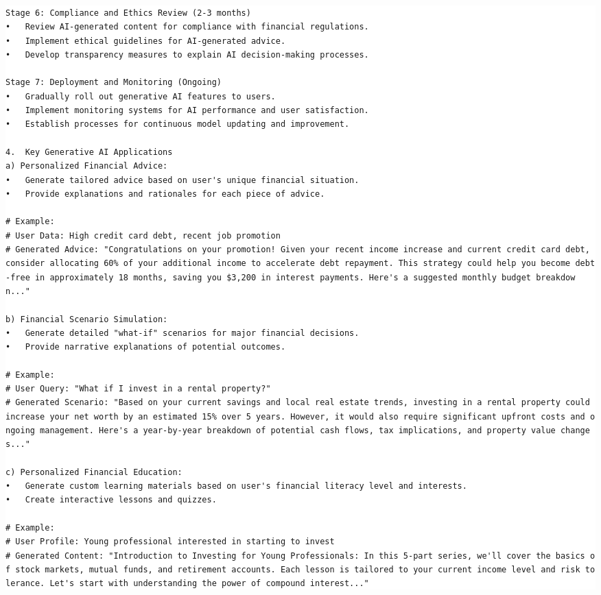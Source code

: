     Stage 6: Compliance and Ethics Review (2-3 months)
    •	Review AI-generated content for compliance with financial regulations.
    •	Implement ethical guidelines for AI-generated advice.
    •	Develop transparency measures to explain AI decision-making processes.
  	
    Stage 7: Deployment and Monitoring (Ongoing)
    •	Gradually roll out generative AI features to users.
    •	Implement monitoring systems for AI performance and user satisfaction.
    •	Establish processes for continuous model updating and improvement.
  	
    4.	Key Generative AI Applications
    a) Personalized Financial Advice:
    •	Generate tailored advice based on user's unique financial situation.
    •	Provide explanations and rationales for each piece of advice.

    # Example:
    # User Data: High credit card debt, recent job promotion
    # Generated Advice: "Congratulations on your promotion! Given your recent income increase and current credit card debt, consider allocating 60% of your additional income to accelerate debt repayment. This strategy could help you become debt-free in approximately 18 months, saving you $3,200 in interest payments. Here's a suggested monthly budget breakdown..."
  	
    b) Financial Scenario Simulation:
    •	Generate detailed "what-if" scenarios for major financial decisions.
    •	Provide narrative explanations of potential outcomes.
  	
    # Example:
    # User Query: "What if I invest in a rental property?"
    # Generated Scenario: "Based on your current savings and local real estate trends, investing in a rental property could increase your net worth by an estimated 15% over 5 years. However, it would also require significant upfront costs and ongoing management. Here's a year-by-year breakdown of potential cash flows, tax implications, and property value changes..."
  	
    c) Personalized Financial Education:
    •	Generate custom learning materials based on user's financial literacy level and interests.
    •	Create interactive lessons and quizzes.
  	
    # Example:
    # User Profile: Young professional interested in starting to invest
    # Generated Content: "Introduction to Investing for Young Professionals: In this 5-part series, we'll cover the basics of stock markets, mutual funds, and retirement accounts. Each lesson is tailored to your current income level and risk tolerance. Let's start with understanding the power of compound interest..."
  	